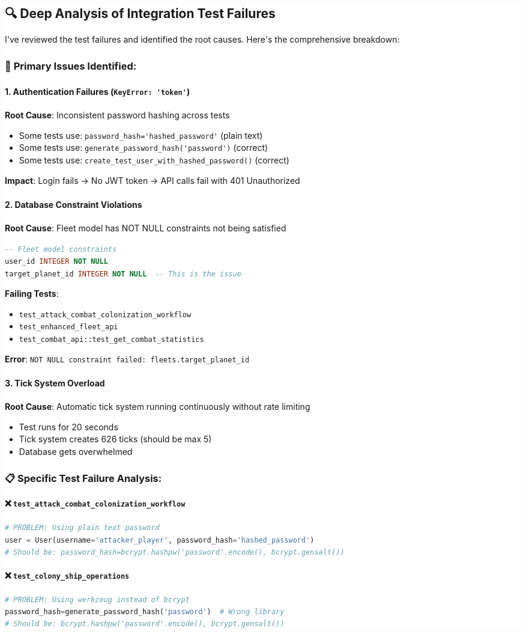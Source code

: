 ## 🔍 __Deep Analysis of Integration Test Failures__

I've reviewed the test failures and identified the root causes. Here's the comprehensive breakdown:

### 🚨 __Primary Issues Identified:__

#### __1. Authentication Failures (`KeyError: 'token'`)__

__Root Cause__: Inconsistent password hashing across tests

- Some tests use: `password_hash='hashed_password'` (plain text)
- Some tests use: `generate_password_hash('password')` (correct)
- Some tests use: `create_test_user_with_hashed_password()` (correct)

__Impact__: Login fails → No JWT token → API calls fail with 401 Unauthorized

#### __2. Database Constraint Violations__

__Root Cause__: Fleet model has NOT NULL constraints not being satisfied

```sql
-- Fleet model constraints
user_id INTEGER NOT NULL
target_planet_id INTEGER NOT NULL  -- This is the issue
```

__Failing Tests__:

- `test_attack_combat_colonization_workflow`
- `test_enhanced_fleet_api`
- `test_combat_api::test_get_combat_statistics`

__Error__: `NOT NULL constraint failed: fleets.target_planet_id`

#### __3. Tick System Overload__

__Root Cause__: Automatic tick system running continuously without rate limiting

- Test runs for 20 seconds
- Tick system creates 626 ticks (should be max 5)
- Database gets overwhelmed

### 📋 __Specific Test Failure Analysis:__

#### __❌ `test_attack_combat_colonization_workflow`__

```python
# PROBLEM: Using plain text password
user = User(username='attacker_player', password_hash='hashed_password')
# Should be: password_hash=bcrypt.hashpw('password'.encode(), bcrypt.gensalt())
```

#### __❌ `test_colony_ship_operations`__

```python
# PROBLEM: Using werkzeug instead of bcrypt
password_hash=generate_password_hash('password')  # Wrong library
# Should be: bcrypt.hashpw('password'.encode(), bcrypt.gensalt())
```
